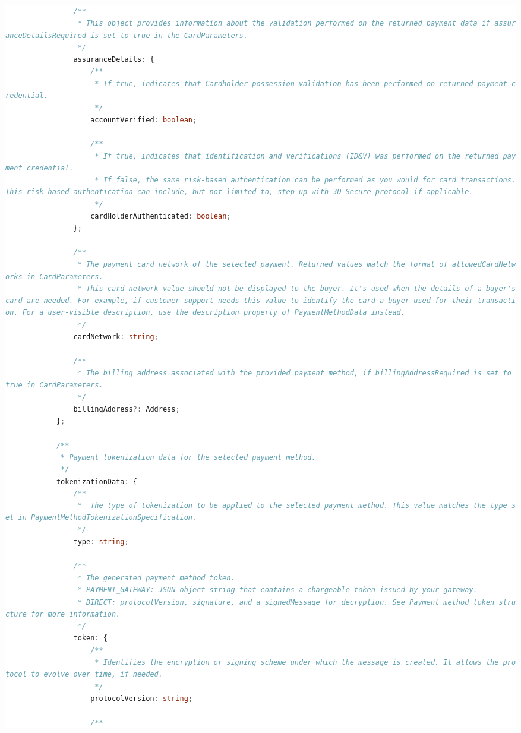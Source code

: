 ```ts
				/**
				 * This object provides information about the validation performed on the returned payment data if assuranceDetailsRequired is set to true in the CardParameters.
				 */
				assuranceDetails: {
					/**
					 * If true, indicates that Cardholder possession validation has been performed on returned payment credential.
					 */
					accountVerified: boolean;

					/**
					 * If true, indicates that identification and verifications (ID&V) was performed on the returned payment credential.
					 * If false, the same risk-based authentication can be performed as you would for card transactions. This risk-based authentication can include, but not limited to, step-up with 3D Secure protocol if applicable.
					 */
					cardHolderAuthenticated: boolean;
				};

				/**
				 * The payment card network of the selected payment. Returned values match the format of allowedCardNetworks in CardParameters.
				 * This card network value should not be displayed to the buyer. It's used when the details of a buyer's card are needed. For example, if customer support needs this value to identify the card a buyer used for their transaction. For a user-visible description, use the description property of PaymentMethodData instead.
				 */
				cardNetwork: string;

				/**
				 * The billing address associated with the provided payment method, if billingAddressRequired is set to true in CardParameters.
				 */
				billingAddress?: Address;
			};

			/**
			 * Payment tokenization data for the selected payment method.
			 */
			tokenizationData: {
				/**
				 * 	The type of tokenization to be applied to the selected payment method. This value matches the type set in PaymentMethodTokenizationSpecification.
				 */
				type: string;

				/**
				 * The generated payment method token.
				 * PAYMENT_GATEWAY: JSON object string that contains a chargeable token issued by your gateway.
				 * DIRECT: protocolVersion, signature, and a signedMessage for decryption. See Payment method token structure for more information.
				 */
				token: {
					/**
					 * Identifies the encryption or signing scheme under which the message is created. It allows the protocol to evolve over time, if needed.
					 */
					protocolVersion: string;

					/**
```